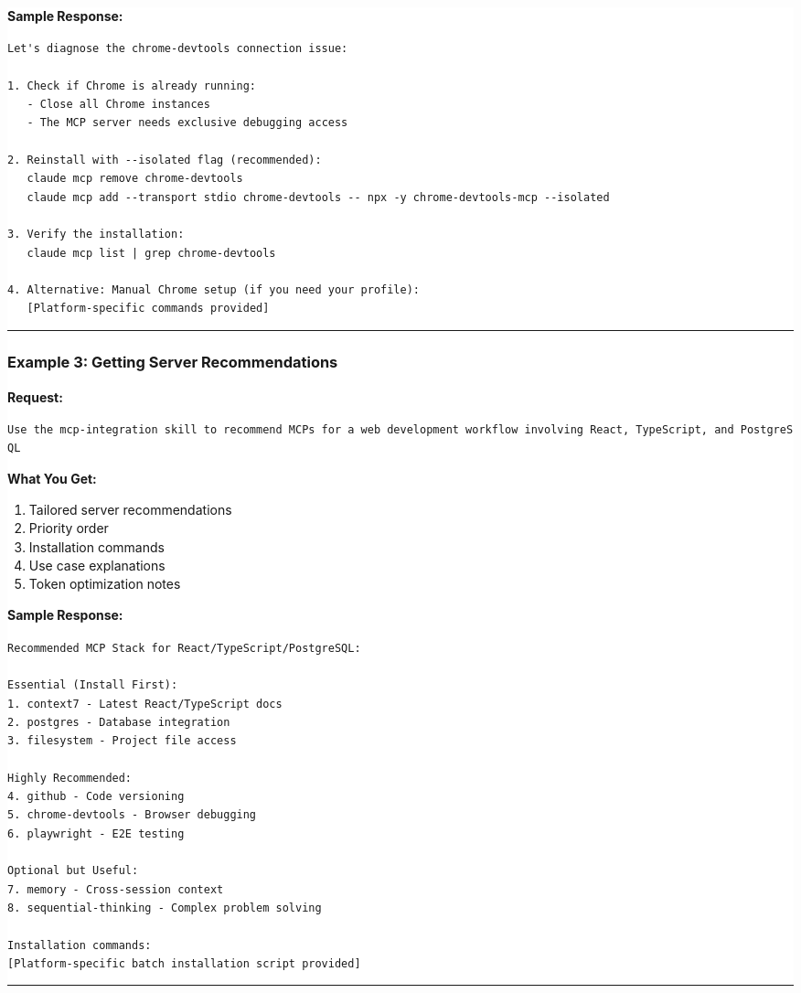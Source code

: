 **Sample Response:**
```plaintext
Let's diagnose the chrome-devtools connection issue:

1. Check if Chrome is already running:
   - Close all Chrome instances
   - The MCP server needs exclusive debugging access

2. Reinstall with --isolated flag (recommended):
   claude mcp remove chrome-devtools
   claude mcp add --transport stdio chrome-devtools -- npx -y chrome-devtools-mcp --isolated

3. Verify the installation:
   claude mcp list | grep chrome-devtools

4. Alternative: Manual Chrome setup (if you need your profile):
   [Platform-specific commands provided]
```

---

### Example 3: Getting Server Recommendations

**Request:**
```plaintext
Use the mcp-integration skill to recommend MCPs for a web development workflow involving React, TypeScript, and PostgreSQL
```

**What You Get:**
1. Tailored server recommendations
2. Priority order
3. Installation commands
4. Use case explanations
5. Token optimization notes

**Sample Response:**
```plaintext
Recommended MCP Stack for React/TypeScript/PostgreSQL:

Essential (Install First):
1. context7 - Latest React/TypeScript docs
2. postgres - Database integration
3. filesystem - Project file access

Highly Recommended:
4. github - Code versioning
5. chrome-devtools - Browser debugging
6. playwright - E2E testing

Optional but Useful:
7. memory - Cross-session context
8. sequential-thinking - Complex problem solving

Installation commands:
[Platform-specific batch installation script provided]
```

---